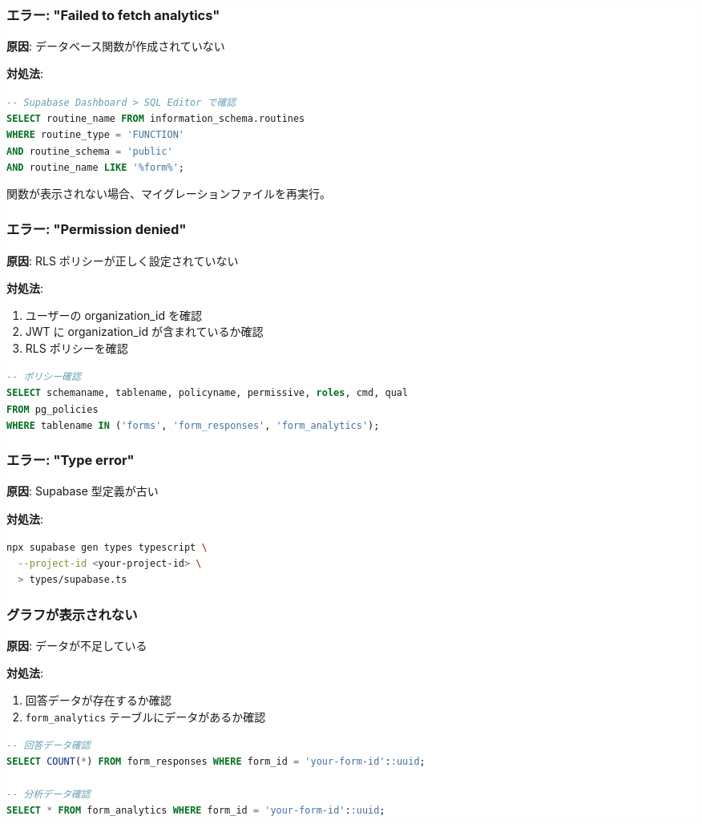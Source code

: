 ### エラー: "Failed to fetch analytics"

**原因**: データベース関数が作成されていない

**対処法**:
```sql
-- Supabase Dashboard > SQL Editor で確認
SELECT routine_name FROM information_schema.routines
WHERE routine_type = 'FUNCTION'
AND routine_schema = 'public'
AND routine_name LIKE '%form%';
```

関数が表示されない場合、マイグレーションファイルを再実行。

### エラー: "Permission denied"

**原因**: RLS ポリシーが正しく設定されていない

**対処法**:
1. ユーザーの organization_id を確認
2. JWT に organization_id が含まれているか確認
3. RLS ポリシーを確認

```sql
-- ポリシー確認
SELECT schemaname, tablename, policyname, permissive, roles, cmd, qual
FROM pg_policies
WHERE tablename IN ('forms', 'form_responses', 'form_analytics');
```

### エラー: "Type error"

**原因**: Supabase 型定義が古い

**対処法**:
```bash
npx supabase gen types typescript \
  --project-id <your-project-id> \
  > types/supabase.ts
```

### グラフが表示されない

**原因**: データが不足している

**対処法**:
1. 回答データが存在するか確認
2. `form_analytics` テーブルにデータがあるか確認

```sql
-- 回答データ確認
SELECT COUNT(*) FROM form_responses WHERE form_id = 'your-form-id'::uuid;

-- 分析データ確認
SELECT * FROM form_analytics WHERE form_id = 'your-form-id'::uuid;
```
